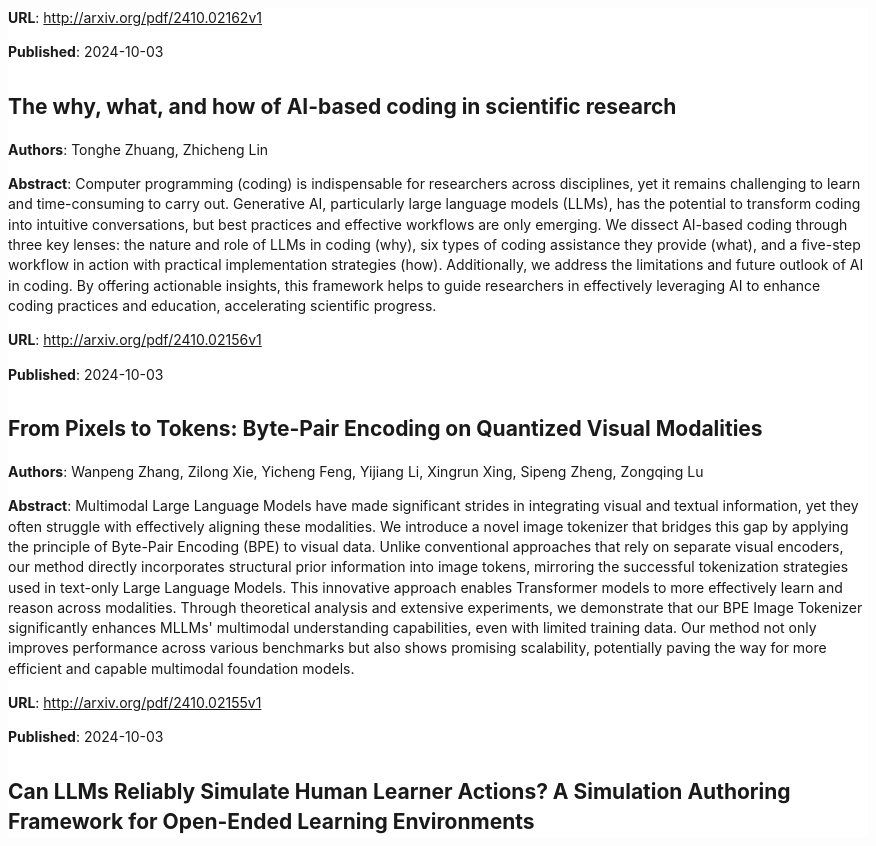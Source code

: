 **URL**: http://arxiv.org/pdf/2410.02162v1

**Published**: 2024-10-03

## The why, what, and how of AI-based coding in scientific research

**Authors**: Tonghe Zhuang, Zhicheng Lin

**Abstract**: Computer programming (coding) is indispensable for researchers across
disciplines, yet it remains challenging to learn and time-consuming to carry
out. Generative AI, particularly large language models (LLMs), has the
potential to transform coding into intuitive conversations, but best practices
and effective workflows are only emerging. We dissect AI-based coding through
three key lenses: the nature and role of LLMs in coding (why), six types of
coding assistance they provide (what), and a five-step workflow in action with
practical implementation strategies (how). Additionally, we address the
limitations and future outlook of AI in coding. By offering actionable
insights, this framework helps to guide researchers in effectively leveraging
AI to enhance coding practices and education, accelerating scientific progress.

**URL**: http://arxiv.org/pdf/2410.02156v1

**Published**: 2024-10-03

## From Pixels to Tokens: Byte-Pair Encoding on Quantized Visual Modalities

**Authors**: Wanpeng Zhang, Zilong Xie, Yicheng Feng, Yijiang Li, Xingrun Xing, Sipeng Zheng, Zongqing Lu

**Abstract**: Multimodal Large Language Models have made significant strides in integrating
visual and textual information, yet they often struggle with effectively
aligning these modalities. We introduce a novel image tokenizer that bridges
this gap by applying the principle of Byte-Pair Encoding (BPE) to visual data.
Unlike conventional approaches that rely on separate visual encoders, our
method directly incorporates structural prior information into image tokens,
mirroring the successful tokenization strategies used in text-only Large
Language Models. This innovative approach enables Transformer models to more
effectively learn and reason across modalities. Through theoretical analysis
and extensive experiments, we demonstrate that our BPE Image Tokenizer
significantly enhances MLLMs' multimodal understanding capabilities, even with
limited training data. Our method not only improves performance across various
benchmarks but also shows promising scalability, potentially paving the way for
more efficient and capable multimodal foundation models.

**URL**: http://arxiv.org/pdf/2410.02155v1

**Published**: 2024-10-03

## Can LLMs Reliably Simulate Human Learner Actions? A Simulation Authoring Framework for Open-Ended Learning Environments
